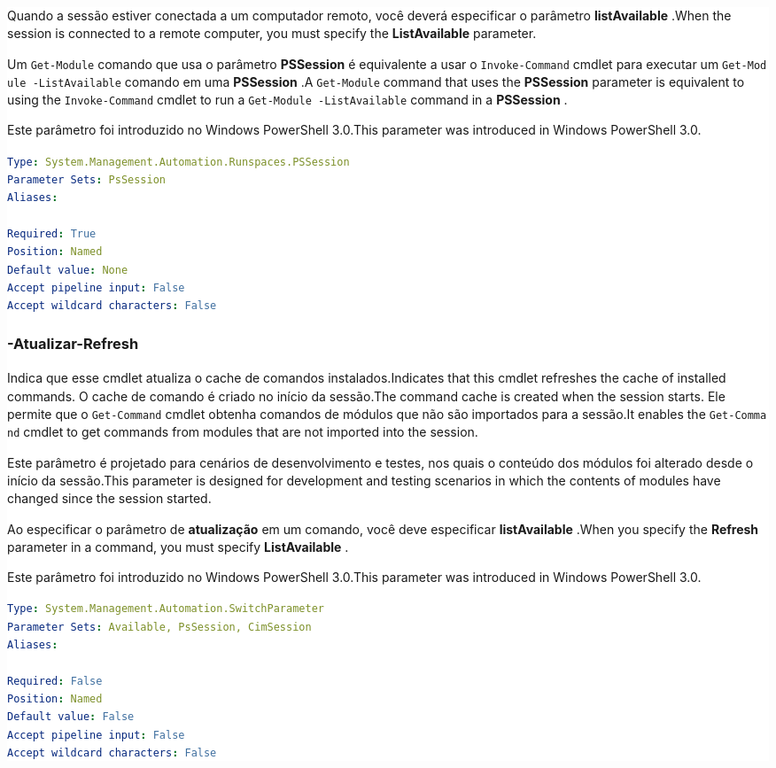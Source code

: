 <span data-ttu-id="45e7d-240">Quando a sessão estiver conectada a um computador remoto, você deverá especificar o parâmetro **listAvailable** .</span><span class="sxs-lookup"><span data-stu-id="45e7d-240">When the session is connected to a remote computer, you must specify the **ListAvailable** parameter.</span></span>

<span data-ttu-id="45e7d-241">Um `Get-Module` comando que usa o parâmetro **PSSession** é equivalente a usar o `Invoke-Command` cmdlet para executar um `Get-Module -ListAvailable` comando em uma **PSSession** .</span><span class="sxs-lookup"><span data-stu-id="45e7d-241">A `Get-Module` command that uses the **PSSession** parameter is equivalent to using the `Invoke-Command` cmdlet to run a `Get-Module -ListAvailable` command in a **PSSession** .</span></span>

<span data-ttu-id="45e7d-242">Este parâmetro foi introduzido no Windows PowerShell 3.0.</span><span class="sxs-lookup"><span data-stu-id="45e7d-242">This parameter was introduced in Windows PowerShell 3.0.</span></span>

```yaml
Type: System.Management.Automation.Runspaces.PSSession
Parameter Sets: PsSession
Aliases:

Required: True
Position: Named
Default value: None
Accept pipeline input: False
Accept wildcard characters: False
```

### <span data-ttu-id="45e7d-243">-Atualizar</span><span class="sxs-lookup"><span data-stu-id="45e7d-243">-Refresh</span></span>

<span data-ttu-id="45e7d-244">Indica que esse cmdlet atualiza o cache de comandos instalados.</span><span class="sxs-lookup"><span data-stu-id="45e7d-244">Indicates that this cmdlet refreshes the cache of installed commands.</span></span> <span data-ttu-id="45e7d-245">O cache de comando é criado no início da sessão.</span><span class="sxs-lookup"><span data-stu-id="45e7d-245">The command cache is created when the session starts.</span></span> <span data-ttu-id="45e7d-246">Ele permite que o `Get-Command` cmdlet obtenha comandos de módulos que não são importados para a sessão.</span><span class="sxs-lookup"><span data-stu-id="45e7d-246">It enables the `Get-Command` cmdlet to get commands from modules that are not imported into the session.</span></span>

<span data-ttu-id="45e7d-247">Este parâmetro é projetado para cenários de desenvolvimento e testes, nos quais o conteúdo dos módulos foi alterado desde o início da sessão.</span><span class="sxs-lookup"><span data-stu-id="45e7d-247">This parameter is designed for development and testing scenarios in which the contents of modules have changed since the session started.</span></span>

<span data-ttu-id="45e7d-248">Ao especificar o parâmetro de **atualização** em um comando, você deve especificar **listAvailable** .</span><span class="sxs-lookup"><span data-stu-id="45e7d-248">When you specify the **Refresh** parameter in a command, you must specify **ListAvailable** .</span></span>

<span data-ttu-id="45e7d-249">Este parâmetro foi introduzido no Windows PowerShell 3.0.</span><span class="sxs-lookup"><span data-stu-id="45e7d-249">This parameter was introduced in Windows PowerShell 3.0.</span></span>

```yaml
Type: System.Management.Automation.SwitchParameter
Parameter Sets: Available, PsSession, CimSession
Aliases:

Required: False
Position: Named
Default value: False
Accept pipeline input: False
Accept wildcard characters: False
```
